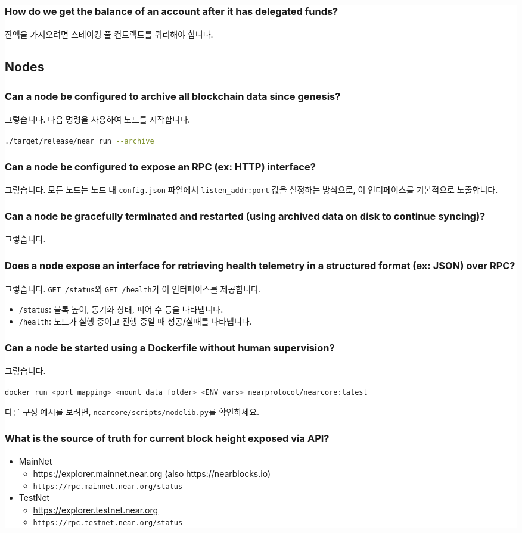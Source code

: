 ### How do we get the balance of an account after it has delegated funds?

잔액을 가져오려면 스테이킹 풀 컨트랙트를 쿼리해야 합니다.

## Nodes

### Can a node be configured to archive all blockchain data since genesis?

그렇습니다. 다음 명령을 사용하여 노드를 시작합니다.

```sh
./target/release/near run --archive
```

### Can a node be configured to expose an RPC (ex: HTTP) interface?

그렇습니다. 모든 노드는 노드 내 `config.json` 파일에서 `listen_addr:port` 값을 설정하는 방식으로, 이 인터페이스를 기본적으로 노출합니다.

### Can a node be gracefully terminated and restarted (using archived data on disk to continue syncing)?

그렇습니다.

### Does a node expose an interface for retrieving health telemetry in a structured format (ex: JSON) over RPC?

그렇습니다. `GET /status`와 `GET /health`가 이 인터페이스를 제공합니다.

- `/status`: 블록 높이, 동기화 상태, 피어 수 등을 나타냅니다.
- `/health`: 노드가 실행 중이고 진행 중일 때 성공/실패를 나타냅니다.

### Can a node be started using a Dockerfile without human supervision?

그렇습니다.

```sh
docker run <port mapping> <mount data folder> <ENV vars> nearprotocol/nearcore:latest
```

다른 구성 예시를 보려면, `nearcore/scripts/nodelib.py`를 확인하세요.

### What is the source of truth for current block height exposed via API?

- MainNet
  - https://explorer.mainnet.near.org (also https://nearblocks.io)
  - `https://rpc.mainnet.near.org/status`
- TestNet
  - https://explorer.testnet.near.org
  - `https://rpc.testnet.near.org/status`
